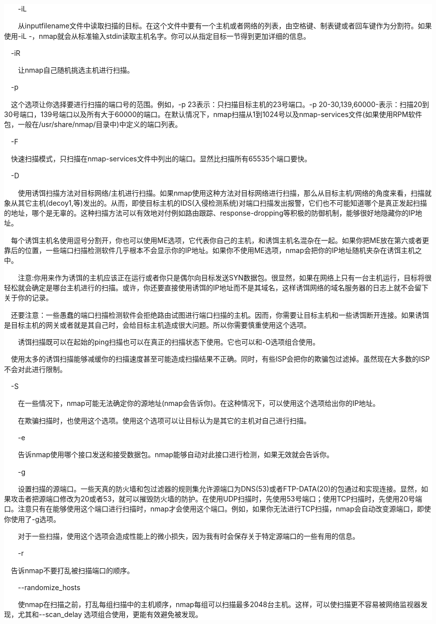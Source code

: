 　　-iL

　　从inputfilename文件中读取扫描的目标。在这个文件中要有一个主机或者网络的列表，由空格键、制表键或者回车键作为分割符。如果使用-iL -，nmap就会从标准输入stdin读取主机名字。你可以从指定目标一节得到更加详细的信息。　

　-iR

　　让nmap自己随机挑选主机进行扫描。　

　-p 　

　这个选项让你选择要进行扫描的端口号的范围。例如，-p 23表示：只扫描目标主机的23号端口。-p 20-30,139,60000-表示：扫描20到30号端口，139号端口以及所有大于60000的端口。在默认情况下，nmap扫描从1到1024号以及nmap-services文件(如果使用RPM软件包，一般在/usr/share/nmap/目录中)中定义的端口列表。　

　-F 　

　快速扫描模式，只扫描在nmap-services文件中列出的端口。显然比扫描所有65535个端口要快。　

　-D

　　使用诱饵扫描方法对目标网络/主机进行扫描。如果nmap使用这种方法对目标网络进行扫描，那么从目标主机/网络的角度来看，扫描就象从其它主机(decoy1,等)发出的。从而，即使目标主机的IDS(入侵检测系统)对端口扫描发出报警，它们也不可能知道哪个是真正发起扫描的地址，哪个是无辜的。这种扫描方法可以有效地对付例如路由跟踪、response-dropping等积极的防御机制，能够很好地隐藏你的IP地址。　

　每个诱饵主机名使用逗号分割开，你也可以使用ME选项，它代表你自己的主机，和诱饵主机名混杂在一起。如果你把ME放在第六或者更靠后的位置，一些端口扫描检测软件几乎根本不会显示你的IP地址。如果你不使用ME选项，nmap会把你的IP地址随机夹杂在诱饵主机之中。

　　注意:你用来作为诱饵的主机应该正在运行或者你只是偶尔向目标发送SYN数据包。很显然，如果在网络上只有一台主机运行，目标将很轻松就会确定是哪台主机进行的扫描。或许，你还要直接使用诱饵的IP地址而不是其域名，这样诱饵网络的域名服务器的日志上就不会留下关于你的记录。　

　还要注意：一些愚蠢的端口扫描检测软件会拒绝路由试图进行端口扫描的主机。因而，你需要让目标主机和一些诱饵断开连接。如果诱饵是目标主机的网关或者就是其自己时，会给目标主机造成很大问题。所以你需要慎重使用这个选项。

　　诱饵扫描既可以在起始的ping扫描也可以在真正的扫描状态下使用。它也可以和-O选项组合使用。　

　使用太多的诱饵扫描能够减缓你的扫描速度甚至可能造成扫描结果不正确。同时，有些ISP会把你的欺骗包过滤掉。虽然现在大多数的ISP不会对此进行限制。　

　-S

　　在一些情况下，nmap可能无法确定你的源地址(nmap会告诉你)。在这种情况下，可以使用这个选项给出你的IP地址。

　　在欺骗扫描时，也使用这个选项。使用这个选项可以让目标认为是其它的主机对自己进行扫描。

　　-e

　　告诉nmap使用哪个接口发送和接受数据包。nmap能够自动对此接口进行检测，如果无效就会告诉你。

　　-g

　　设置扫描的源端口。一些天真的防火墙和包过滤器的规则集允许源端口为DNS(53)或者FTP-DATA(20)的包通过和实现连接。显然，如果攻击者把源端口修改为20或者53，就可以摧毁防火墙的防护。在使用UDP扫描时，先使用53号端口；使用TCP扫描时，先使用20号端口。注意只有在能够使用这个端口进行扫描时，nmap才会使用这个端口。例如，如果你无法进行TCP扫描，nmap会自动改变源端口，即使你使用了-g选项。

　　对于一些扫描，使用这个选项会造成性能上的微小损失，因为我有时会保存关于特定源端口的一些有用的信息。

　　-r 　

　告诉nmap不要打乱被扫描端口的顺序。

　　--randomize_hosts

　　使nmap在扫描之前，打乱每组扫描中的主机顺序，nmap每组可以扫描最多2048台主机。这样，可以使扫描更不容易被网络监视器发现，尤其和--scan_delay 选项组合使用，更能有效避免被发现。
